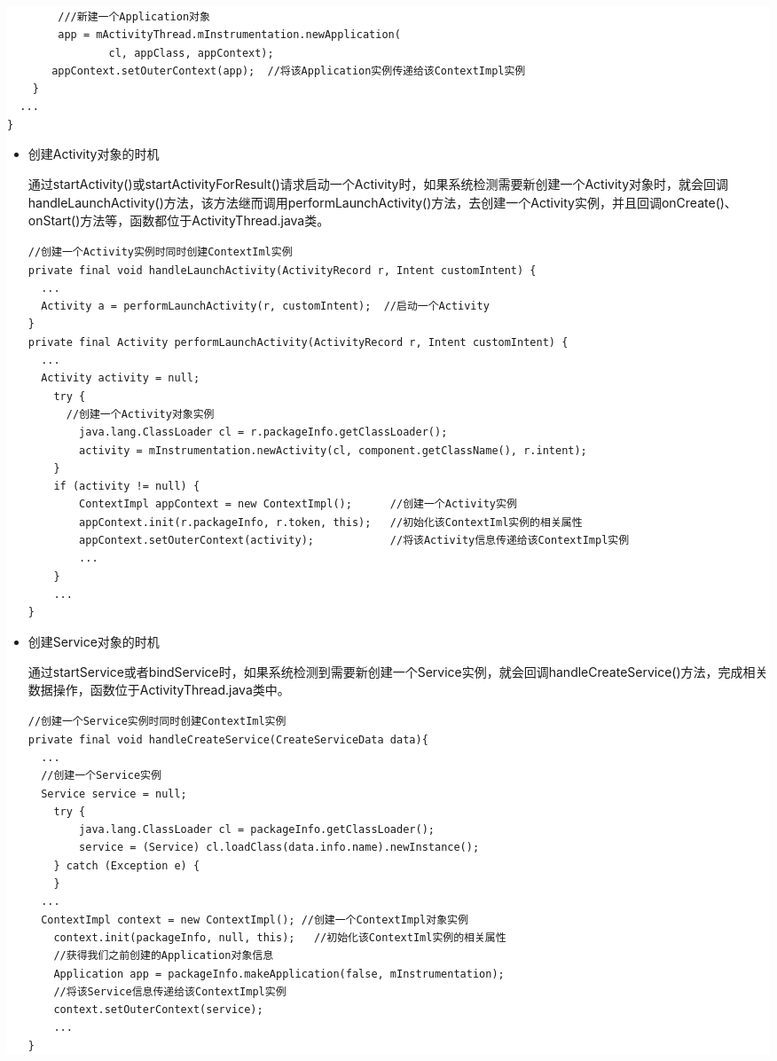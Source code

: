   ```
          ///新建一个Application对象 
          app = mActivityThread.mInstrumentation.newApplication(
                  cl, appClass, appContext);
         appContext.setOuterContext(app);  //将该Application实例传递给该ContextImpl实例         
      } 
  	...
  }
  ```

* 创建Activity对象的时机

  通过startActivity()或startActivityForResult()请求启动一个Activity时，如果系统检测需要新创建一个Activity对象时，就会回调handleLaunchActivity()方法，该方法继而调用performLaunchActivity()方法，去创建一个Activity实例，并且回调onCreate()、onStart()方法等，函数都位于ActivityThread.java类。

  ```
  //创建一个Activity实例时同时创建ContextIml实例
  private final void handleLaunchActivity(ActivityRecord r, Intent customIntent) {
  	...
  	Activity a = performLaunchActivity(r, customIntent);  //启动一个Activity
  }
  private final Activity performLaunchActivity(ActivityRecord r, Intent customIntent) {
  	...
  	Activity activity = null;
      try {
      	//创建一个Activity对象实例
          java.lang.ClassLoader cl = r.packageInfo.getClassLoader();
          activity = mInstrumentation.newActivity(cl, component.getClassName(), r.intent);
      }
      if (activity != null) {
          ContextImpl appContext = new ContextImpl();      //创建一个Activity实例
          appContext.init(r.packageInfo, r.token, this);   //初始化该ContextIml实例的相关属性
          appContext.setOuterContext(activity);            //将该Activity信息传递给该ContextImpl实例
          ...
      }
      ...    
  }
  ```

* 创建Service对象的时机

  通过startService或者bindService时，如果系统检测到需要新创建一个Service实例，就会回调handleCreateService()方法，完成相关数据操作，函数位于ActivityThread.java类中。

  ```
  //创建一个Service实例时同时创建ContextIml实例
  private final void handleCreateService(CreateServiceData data){
  	...
  	//创建一个Service实例
  	Service service = null;
      try {
          java.lang.ClassLoader cl = packageInfo.getClassLoader();
          service = (Service) cl.loadClass(data.info.name).newInstance();
      } catch (Exception e) {
      }
  	...
  	ContextImpl context = new ContextImpl(); //创建一个ContextImpl对象实例
      context.init(packageInfo, null, this);   //初始化该ContextIml实例的相关属性
      //获得我们之前创建的Application对象信息
      Application app = packageInfo.makeApplication(false, mInstrumentation);
      //将该Service信息传递给该ContextImpl实例
      context.setOuterContext(service);
      ...
  }
  ```
